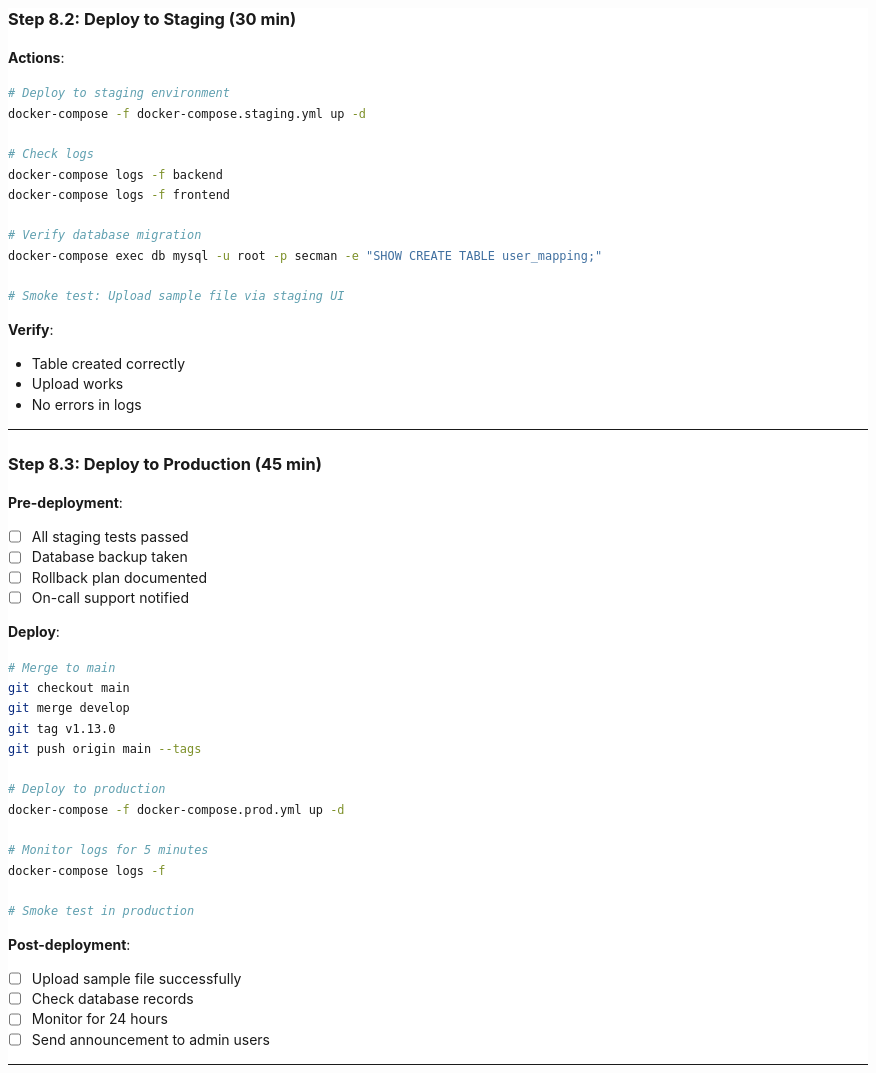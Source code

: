 
### Step 8.2: Deploy to Staging (30 min)

**Actions**:
```bash
# Deploy to staging environment
docker-compose -f docker-compose.staging.yml up -d

# Check logs
docker-compose logs -f backend
docker-compose logs -f frontend

# Verify database migration
docker-compose exec db mysql -u root -p secman -e "SHOW CREATE TABLE user_mapping;"

# Smoke test: Upload sample file via staging UI
```

**Verify**:
- Table created correctly
- Upload works
- No errors in logs

---

### Step 8.3: Deploy to Production (45 min)

**Pre-deployment**:
- [ ] All staging tests passed
- [ ] Database backup taken
- [ ] Rollback plan documented
- [ ] On-call support notified

**Deploy**:
```bash
# Merge to main
git checkout main
git merge develop
git tag v1.13.0
git push origin main --tags

# Deploy to production
docker-compose -f docker-compose.prod.yml up -d

# Monitor logs for 5 minutes
docker-compose logs -f

# Smoke test in production
```

**Post-deployment**:
- [ ] Upload sample file successfully
- [ ] Check database records
- [ ] Monitor for 24 hours
- [ ] Send announcement to admin users

---